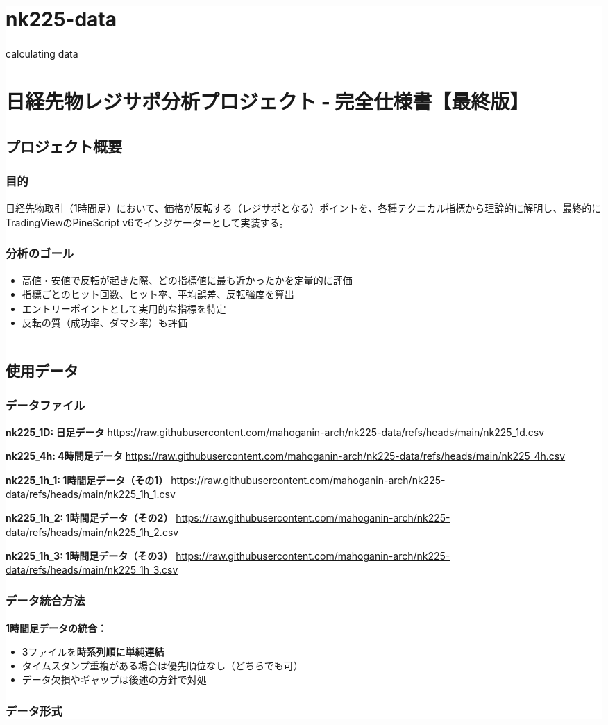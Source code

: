 # nk225-data
calculating data



# 日経先物レジサポ分析プロジェクト - 完全仕様書【最終版】

## プロジェクト概要

### 目的

日経先物取引（1時間足）において、価格が反転する（レジサポとなる）ポイントを、各種テクニカル指標から理論的に解明し、最終的にTradingViewのPineScript v6でインジケーターとして実装する。

### 分析のゴール

- 高値・安値で反転が起きた際、どの指標値に最も近かったかを定量的に評価
- 指標ごとのヒット回数、ヒット率、平均誤差、反転強度を算出
- エントリーポイントとして実用的な指標を特定
- 反転の質（成功率、ダマシ率）も評価

-----

## 使用データ

### データファイル

**nk225_1D: 日足データ**
<https://raw.githubusercontent.com/mahoganin-arch/nk225-data/refs/heads/main/nk225_1d.csv>

**nk225_4h: 4時間足データ**
<https://raw.githubusercontent.com/mahoganin-arch/nk225-data/refs/heads/main/nk225_4h.csv>

**nk225_1h_1: 1時間足データ（その1）**
<https://raw.githubusercontent.com/mahoganin-arch/nk225-data/refs/heads/main/nk225_1h_1.csv>

**nk225_1h_2: 1時間足データ（その2）**
<https://raw.githubusercontent.com/mahoganin-arch/nk225-data/refs/heads/main/nk225_1h_2.csv>

**nk225_1h_3: 1時間足データ（その3）**
<https://raw.githubusercontent.com/mahoganin-arch/nk225-data/refs/heads/main/nk225_1h_3.csv>

### データ統合方法

**1時間足データの統合：**

- 3ファイルを**時系列順に単純連結**
- タイムスタンプ重複がある場合は優先順位なし（どちらでも可）
- データ欠損やギャップは後述の方針で対処

### データ形式
